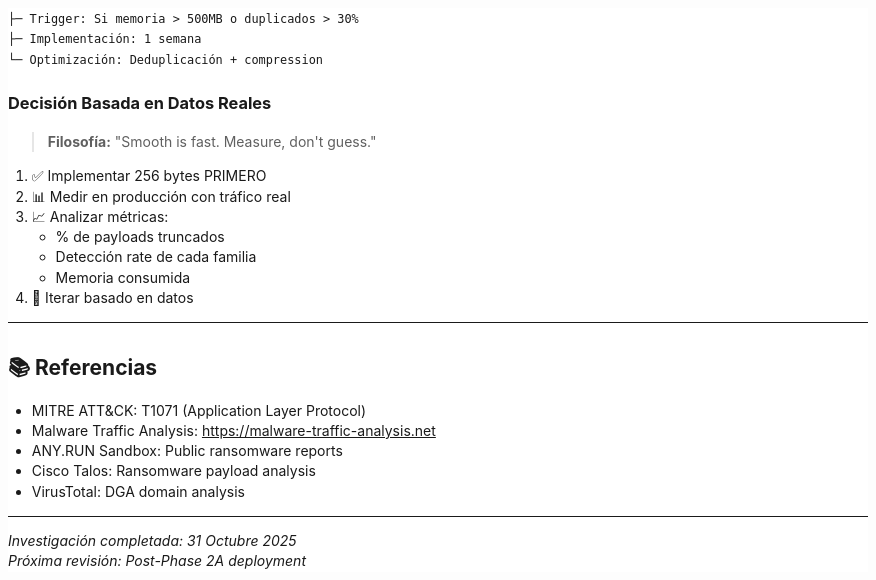 ```
├─ Trigger: Si memoria > 500MB o duplicados > 30%
├─ Implementación: 1 semana
└─ Optimización: Deduplicación + compression
```

### **Decisión Basada en Datos Reales**

> **Filosofía:** "Smooth is fast. Measure, don't guess."

1. ✅ Implementar 256 bytes PRIMERO
2. 📊 Medir en producción con tráfico real
3. 📈 Analizar métricas:
   - % de payloads truncados
   - Detección rate de cada familia
   - Memoria consumida
4. 🔄 Iterar basado en datos

---

## 📚 Referencias

- MITRE ATT&CK: T1071 (Application Layer Protocol)
- Malware Traffic Analysis: https://malware-traffic-analysis.net
- ANY.RUN Sandbox: Public ransomware reports
- Cisco Talos: Ransomware payload analysis
- VirusTotal: DGA domain analysis

---

*Investigación completada: 31 Octubre 2025*  
*Próxima revisión: Post-Phase 2A deployment*
